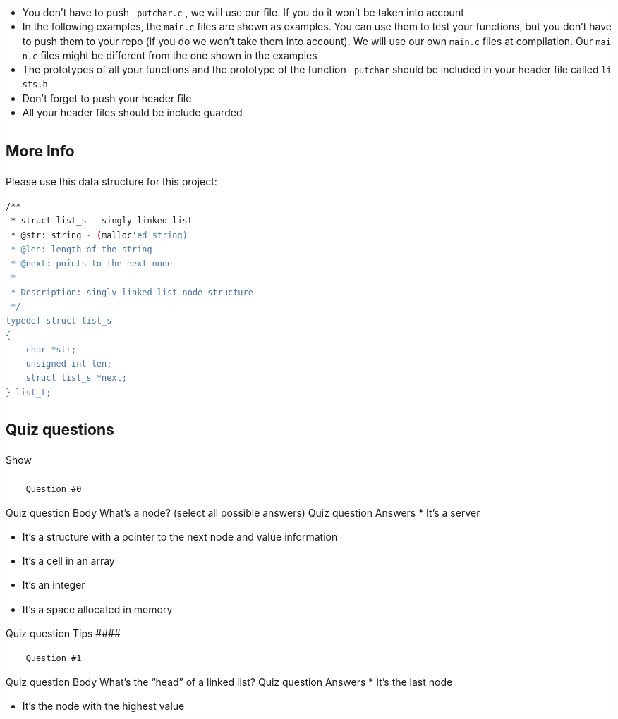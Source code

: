 * You don’t have to push  ` _putchar.c ` , we will use our file. If you do it won’t be taken into account
* In the following examples, the  ` main.c `  files are shown as examples. You can use them to test your functions, but you don’t have to push them to your repo (if you do we won’t take them into account). We will use our own  ` main.c `  files at compilation. Our  ` main.c `  files might be different from the one shown in the examples
* The prototypes of all your functions and the prototype of the function  ` _putchar `  should be included in your header file called  ` lists.h ` 
* Don’t forget to push your header file
* All your header files should be include guarded
## More Info
Please use this data structure for this project:
```bash
/**
 * struct list_s - singly linked list
 * @str: string - (malloc'ed string)
 * @len: length of the string
 * @next: points to the next node
 *
 * Description: singly linked list node structure
 */
typedef struct list_s
{
    char *str;
    unsigned int len;
    struct list_s *next;
} list_t;

```
## Quiz questions
Show
#### 
        
        Question #0
    
 Quiz question Body What’s a node? (select all possible answers)
 Quiz question Answers * It’s a server

* It’s a structure with a pointer to the next node and value information

* It’s a cell in an array

* It’s an integer

* It’s a space allocated in memory

 Quiz question Tips #### 
        
        Question #1
    
 Quiz question Body What’s the “head” of a linked list?
 Quiz question Answers * It’s the last node

* It’s the node with the highest value
